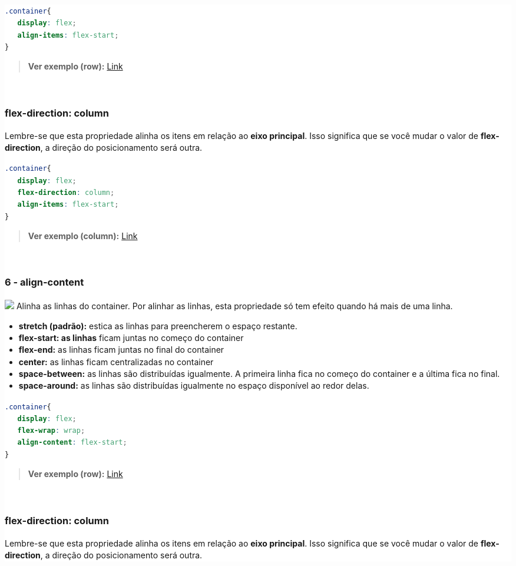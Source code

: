 ```css
.container{
   display: flex;
   align-items: flex-start;  
}
```

> **Ver exemplo (row):** [Link](https://marcelopoars.github.io/flexbox/app/05-align-items/row)

<br />

### flex-direction: column
Lembre-se que esta propriedade alinha os itens em relação ao **eixo principal**. Isso significa que se você mudar o valor de **flex-direction**, a direção do posicionamento será outra.

```css
.container{
   display: flex;
   flex-direction: column;
   align-items: flex-start; 
}
```

> **Ver exemplo (column):** [Link](https://marcelopoars.github.io/flexbox/app/05-align-items/column)


<br />


### 6 - align-content
![](https://css-tricks.com/wp-content/uploads/2018/10/align-content.svg)
Alinha as linhas do container.
Por alinhar as linhas, esta propriedade só tem efeito quando há mais de uma linha.


- **stretch (padrão):** estica as linhas para preencherem o espaço restante.
- **flex-start: as linhas** ficam juntas no começo do container
- **flex-end:** as linhas ficam juntas no final do container
- **center:** as linhas ficam centralizadas no container
- **space-between:** as linhas são distribuídas igualmente. A primeira linha fica no começo do container e a última fica no final.
- **space-around:** as linhas são distribuídas igualmente no espaço disponível ao redor delas.

```css
.container{
   display: flex;
   flex-wrap: wrap;
   align-content: flex-start;   
}
```

> **Ver exemplo (row):** [Link](https://marcelopoars.github.io/flexbox/app/06-align-content/row)

<br />

### flex-direction: column
Lembre-se que esta propriedade alinha os itens em relação ao **eixo principal**. Isso significa que se você mudar o valor de **flex-direction**, a direção do posicionamento será outra.
